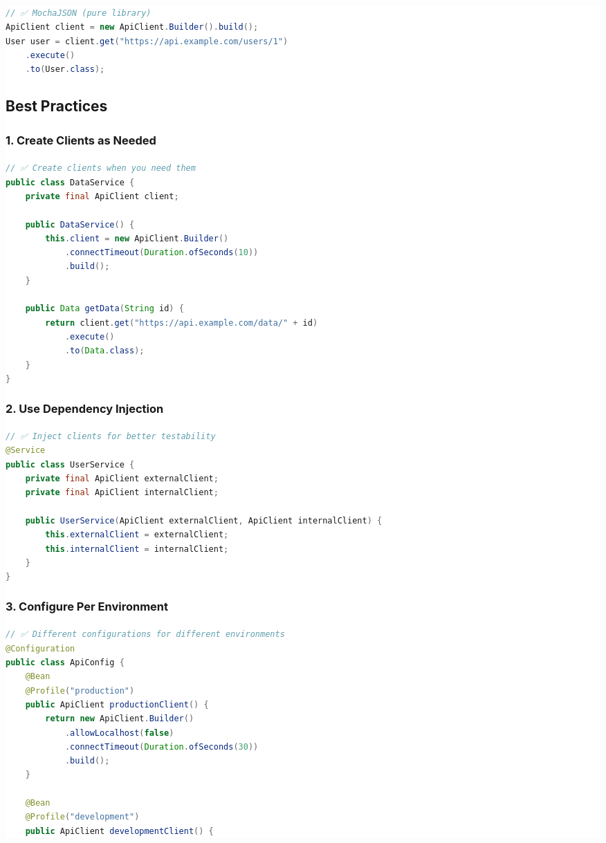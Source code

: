 ```java
// ✅ MochaJSON (pure library)
ApiClient client = new ApiClient.Builder().build();
User user = client.get("https://api.example.com/users/1")
    .execute()
    .to(User.class);
```

## Best Practices

### 1. Create Clients as Needed

```java
// ✅ Create clients when you need them
public class DataService {
    private final ApiClient client;
    
    public DataService() {
        this.client = new ApiClient.Builder()
            .connectTimeout(Duration.ofSeconds(10))
            .build();
    }
    
    public Data getData(String id) {
        return client.get("https://api.example.com/data/" + id)
            .execute()
            .to(Data.class);
    }
}
```

### 2. Use Dependency Injection

```java
// ✅ Inject clients for better testability
@Service
public class UserService {
    private final ApiClient externalClient;
    private final ApiClient internalClient;
    
    public UserService(ApiClient externalClient, ApiClient internalClient) {
        this.externalClient = externalClient;
        this.internalClient = internalClient;
    }
}
```

### 3. Configure Per Environment

```java
// ✅ Different configurations for different environments
@Configuration
public class ApiConfig {
    @Bean
    @Profile("production")
    public ApiClient productionClient() {
        return new ApiClient.Builder()
            .allowLocalhost(false)
            .connectTimeout(Duration.ofSeconds(30))
            .build();
    }
    
    @Bean
    @Profile("development")
    public ApiClient developmentClient() {
```